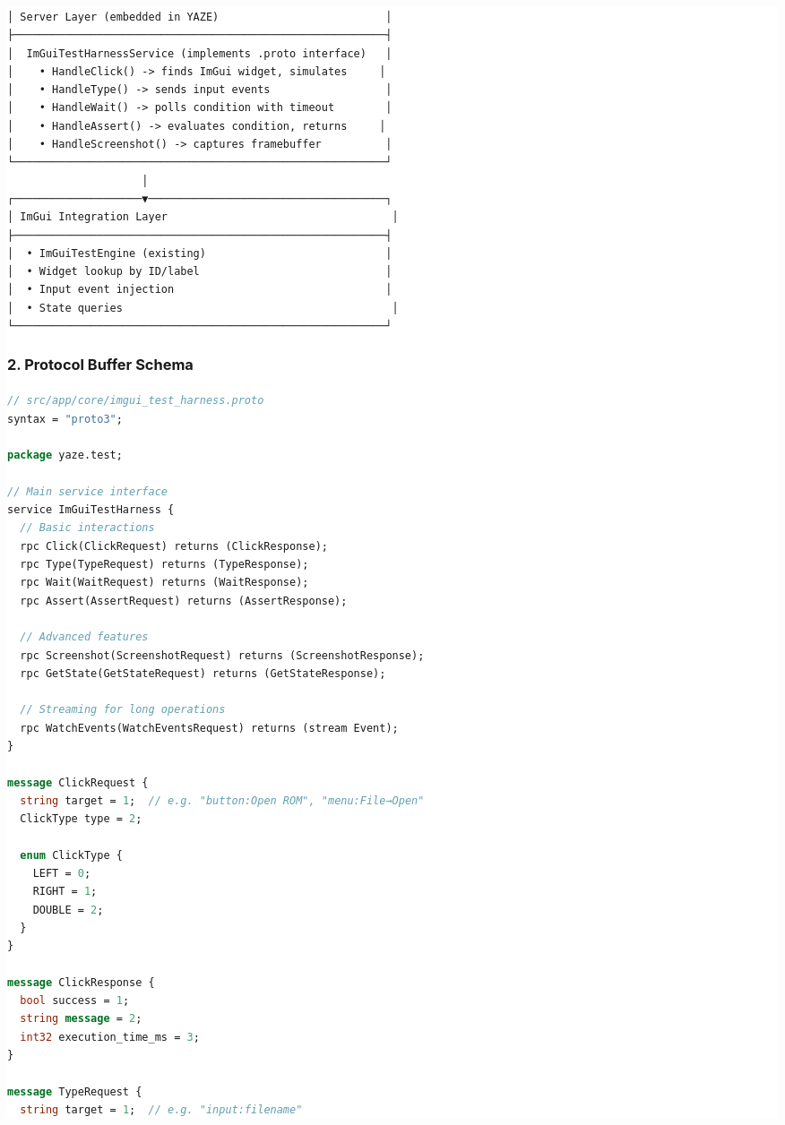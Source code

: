```
│ Server Layer (embedded in YAZE)                          │
├──────────────────────────────────────────────────────────┤
│  ImGuiTestHarnessService (implements .proto interface)   │
│    • HandleClick() -> finds ImGui widget, simulates     │
│    • HandleType() -> sends input events                  │
│    • HandleWait() -> polls condition with timeout        │
│    • HandleAssert() -> evaluates condition, returns     │
│    • HandleScreenshot() -> captures framebuffer          │
└──────────────────────────────────────────────────────────┘
                     │
┌────────────────────▼─────────────────────────────────────┐
│ ImGui Integration Layer                                   │
├──────────────────────────────────────────────────────────┤
│  • ImGuiTestEngine (existing)                            │
│  • Widget lookup by ID/label                             │
│  • Input event injection                                 │
│  • State queries                                          │
└──────────────────────────────────────────────────────────┘
```

### 2. Protocol Buffer Schema

```protobuf
// src/app/core/imgui_test_harness.proto
syntax = "proto3";

package yaze.test;

// Main service interface
service ImGuiTestHarness {
  // Basic interactions
  rpc Click(ClickRequest) returns (ClickResponse);
  rpc Type(TypeRequest) returns (TypeResponse);
  rpc Wait(WaitRequest) returns (WaitResponse);
  rpc Assert(AssertRequest) returns (AssertResponse);
  
  // Advanced features
  rpc Screenshot(ScreenshotRequest) returns (ScreenshotResponse);
  rpc GetState(GetStateRequest) returns (GetStateResponse);
  
  // Streaming for long operations
  rpc WatchEvents(WatchEventsRequest) returns (stream Event);
}

message ClickRequest {
  string target = 1;  // e.g. "button:Open ROM", "menu:File→Open"
  ClickType type = 2;
  
  enum ClickType {
    LEFT = 0;
    RIGHT = 1;
    DOUBLE = 2;
  }
}

message ClickResponse {
  bool success = 1;
  string message = 2;
  int32 execution_time_ms = 3;
}

message TypeRequest {
  string target = 1;  // e.g. "input:filename"
```